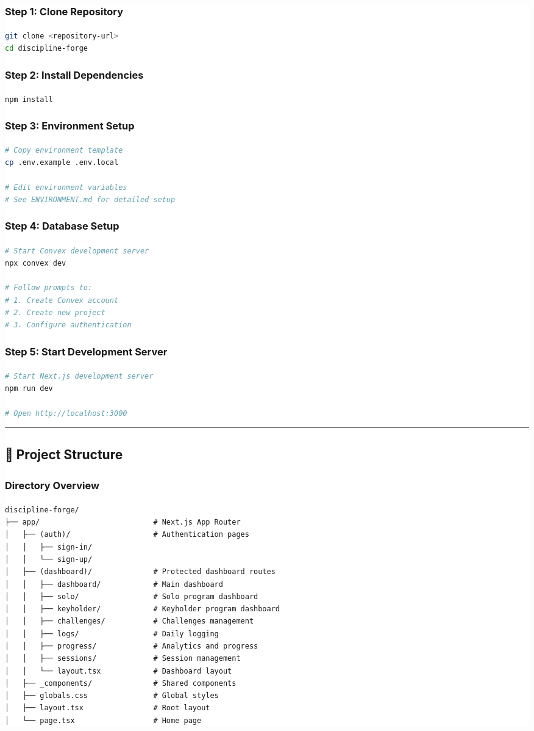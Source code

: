 ### Step 1: Clone Repository
```bash
git clone <repository-url>
cd discipline-forge
```

### Step 2: Install Dependencies
```bash
npm install
```

### Step 3: Environment Setup
```bash
# Copy environment template
cp .env.example .env.local

# Edit environment variables
# See ENVIRONMENT.md for detailed setup
```

### Step 4: Database Setup
```bash
# Start Convex development server
npx convex dev

# Follow prompts to:
# 1. Create Convex account
# 2. Create new project
# 3. Configure authentication
```

### Step 5: Start Development Server
```bash
# Start Next.js development server
npm run dev

# Open http://localhost:3000
```

---

## 📁 Project Structure

### Directory Overview
```
discipline-forge/
├── app/                          # Next.js App Router
│   ├── (auth)/                   # Authentication pages
│   │   ├── sign-in/
│   │   └── sign-up/
│   ├── (dashboard)/              # Protected dashboard routes
│   │   ├── dashboard/            # Main dashboard
│   │   ├── solo/                 # Solo program dashboard
│   │   ├── keyholder/            # Keyholder program dashboard
│   │   ├── challenges/           # Challenges management
│   │   ├── logs/                 # Daily logging
│   │   ├── progress/             # Analytics and progress
│   │   ├── sessions/             # Session management
│   │   └── layout.tsx            # Dashboard layout
│   ├── _components/              # Shared components
│   ├── globals.css               # Global styles
│   ├── layout.tsx                # Root layout
│   └── page.tsx                  # Home page
```